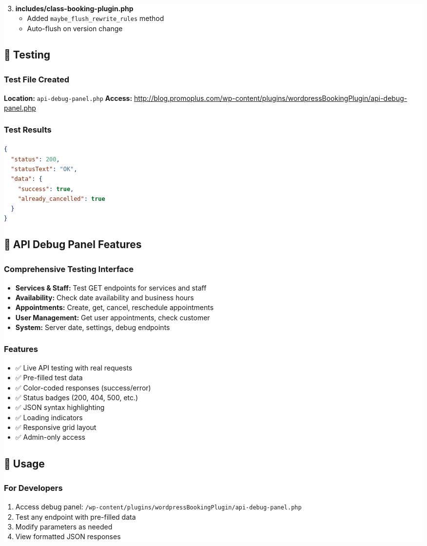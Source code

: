 3. **includes/class-booking-plugin.php**
   - Added `maybe_flush_rewrite_rules` method
   - Auto-flush on version change

## 🧪 Testing

### Test File Created
**Location:** `api-debug-panel.php`
**Access:** http://blog.promoplus.com/wp-content/plugins/wordpressBookingPlugin/api-debug-panel.php

### Test Results
```json
{
  "status": 200,
  "statusText": "OK",
  "data": {
    "success": true,
    "already_cancelled": true
  }
}
```

## 🎯 API Debug Panel Features

### Comprehensive Testing Interface
- **Services & Staff:** Test GET endpoints for services and staff
- **Availability:** Check date availability and business hours
- **Appointments:** Create, get, cancel, reschedule appointments
- **User Management:** Get user appointments, check customer
- **System:** Server date, settings, debug endpoints

### Features
- ✅ Live API testing with real requests
- ✅ Pre-filled test data
- ✅ Color-coded responses (success/error)
- ✅ Status badges (200, 404, 500, etc.)
- ✅ JSON syntax highlighting
- ✅ Loading indicators
- ✅ Responsive grid layout
- ✅ Admin-only access

## 🚀 Usage

### For Developers
1. Access debug panel: `/wp-content/plugins/wordpressBookingPlugin/api-debug-panel.php`
2. Test any endpoint with pre-filled data
3. Modify parameters as needed
4. View formatted JSON responses
